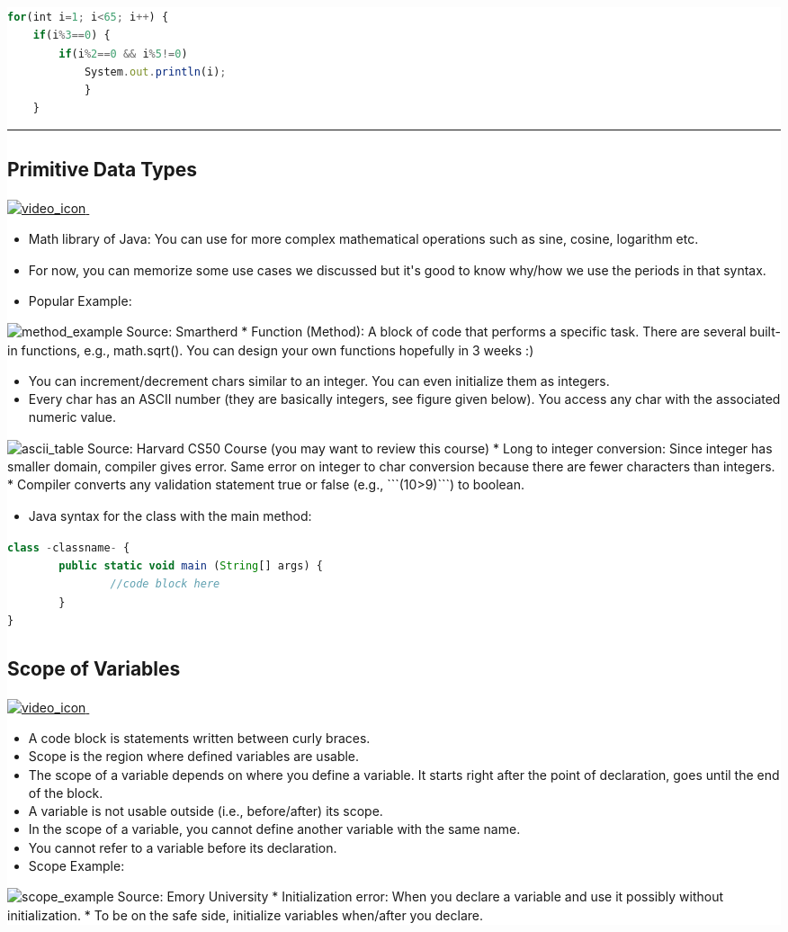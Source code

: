```js
for(int i=1; i<65; i++) {
    if(i%3==0) {
        if(i%2==0 && i%5!=0)
            System.out.println(i);
            }
    }
```
             
<hr>

## Primitive Data Types 
<span style="color: white"> <a href="https://www.loom.com/embed/86517bb512a6496f969fe61758b5e621" target="_blank"> <img src="../../../assets/images/video_icon.png" alt="video_icon" width="20"/> </a> MetinTekin</span>

    
* Math library of Java: You can use for more complex mathematical operations such as sine, cosine, logarithm etc. 
* For now, you can memorize some use cases we discussed but it's good to know why/how we use the periods in that syntax.
    

* Popular Example:  
<img src="../../../assets/images/method_example.png" alt="method_example" width="243"/>  
Source: Smartherd
* Function (Method): A block of code that performs a specific task. There are several built-in functions, e.g., math.sqrt(). You can design your own functions hopefully in 3 weeks :) 
    
* You can increment/decrement chars similar to an integer. You can even initialize them as integers.
* Every char has an ASCII number (they are basically integers, see figure given below). You access any char with the associated numeric value.  
<img src="../../../assets/images/ascii_table.png" alt="ascii_table" width="343"/>  
Source: Harvard CS50 Course (you may want to review this course) 
* Long to integer conversion: Since integer has smaller domain, compiler gives error. Same error on integer to char conversion because there are fewer characters than integers.
*  Compiler converts any validation statement true or false (e.g., ```(10>9)```) to boolean. 

* Java syntax for the class with the main method:
```js
class -classname- {
        public static void main (String[] args) {
                //code block here
        }
}
```
     

##  Scope of Variables 
<span style="color: white"> <a href="https://www.loom.com/embed/2217be2c9ab34fe5bbd5a0f8dcda3c97" target="_blank"> <img src="../../../assets/images/video_icon.png" alt="video_icon" width="20"/> </a> AliGultiken</span>

    
* A code block is statements written between curly braces. 
* Scope is the region where defined variables are usable. 
* The scope of a variable depends on where you define a variable. It starts right after the point of declaration, goes until the end of the block. 
* A variable is not usable outside (i.e., before/after) its scope. 
* In the scope of a variable, you cannot define another variable with the same name. 
* You cannot refer to a variable before its declaration. 
* Scope Example:  
<img src="../../../assets/images/scope_example.gif" alt="scope_example" width="343"/>  
Source: Emory University
* Initialization error: When you declare a variable and use it possibly without initialization.
* To be on the safe side, initialize variables when/after you declare. 
   